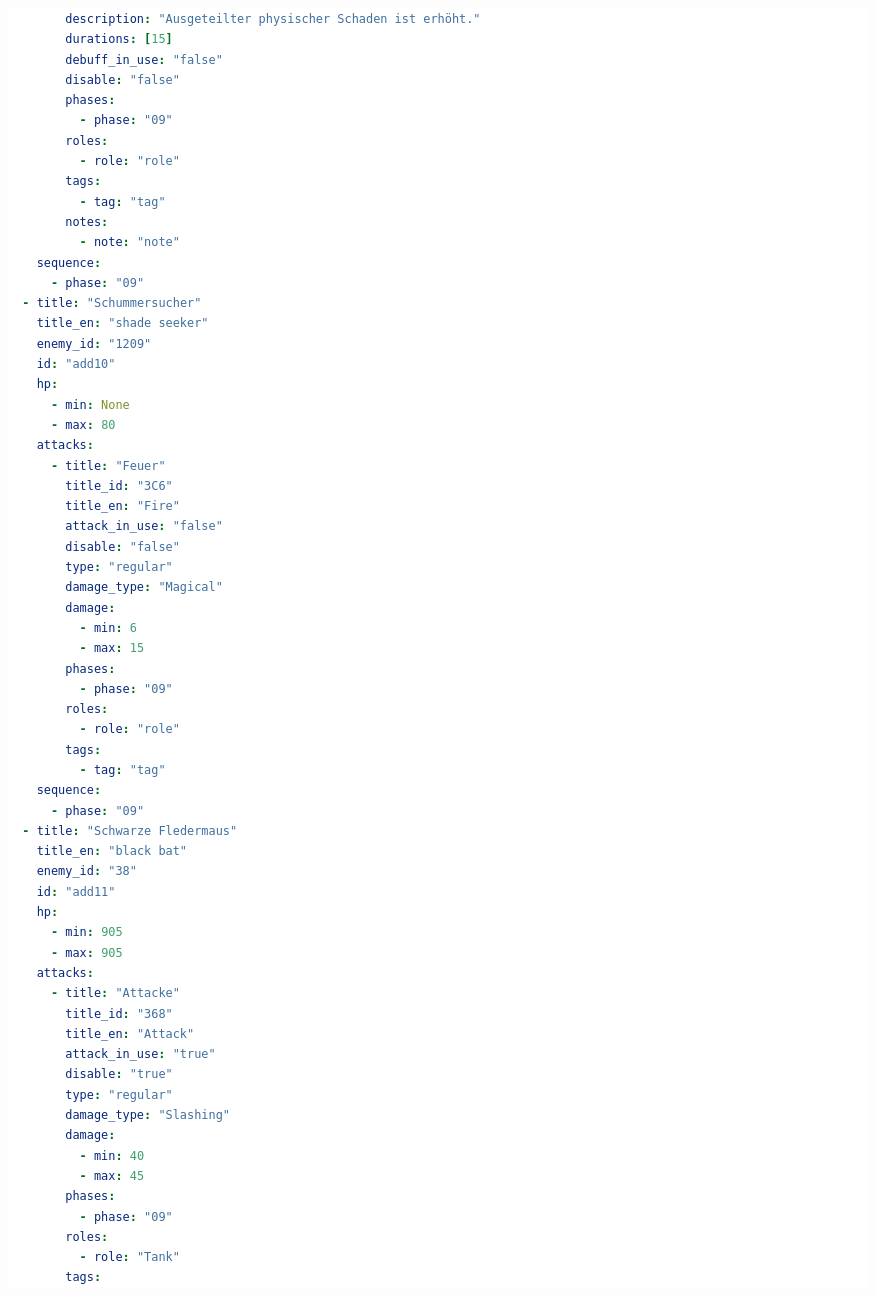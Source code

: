 ```yaml
        description: "Ausgeteilter physischer Schaden ist erhöht."
        durations: [15]
        debuff_in_use: "false"
        disable: "false"
        phases:
          - phase: "09"
        roles:
          - role: "role"
        tags:
          - tag: "tag"
        notes:
          - note: "note"
    sequence:
      - phase: "09"
  - title: "Schummersucher"
    title_en: "shade seeker"
    enemy_id: "1209"
    id: "add10"
    hp:
      - min: None
      - max: 80
    attacks:
      - title: "Feuer"
        title_id: "3C6"
        title_en: "Fire"
        attack_in_use: "false"
        disable: "false"
        type: "regular"
        damage_type: "Magical"
        damage:
          - min: 6
          - max: 15
        phases:
          - phase: "09"
        roles:
          - role: "role"
        tags:
          - tag: "tag"
    sequence:
      - phase: "09"
  - title: "Schwarze Fledermaus"
    title_en: "black bat"
    enemy_id: "38"
    id: "add11"
    hp:
      - min: 905
      - max: 905
    attacks:
      - title: "Attacke"
        title_id: "368"
        title_en: "Attack"
        attack_in_use: "true"
        disable: "true"
        type: "regular"
        damage_type: "Slashing"
        damage:
          - min: 40
          - max: 45
        phases:
          - phase: "09"
        roles:
          - role: "Tank"
        tags:
```